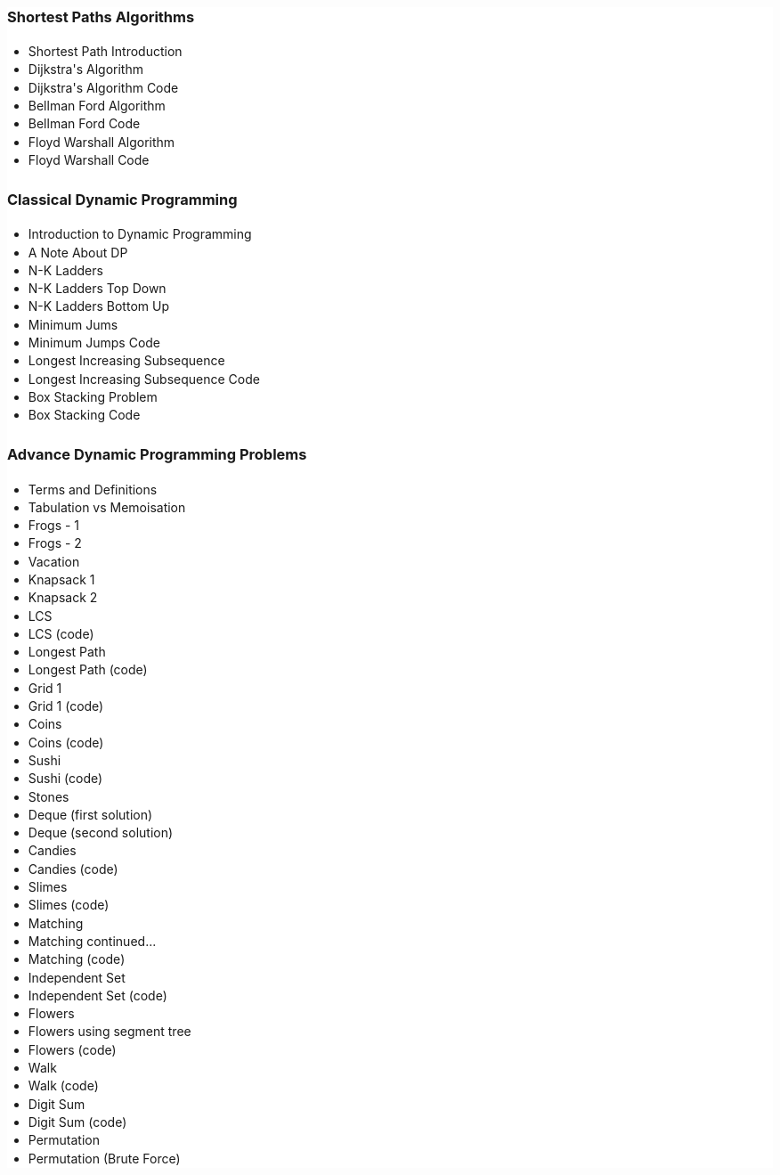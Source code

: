 ### Shortest Paths Algorithms

- Shortest Path Introduction
- Dijkstra's Algorithm
- Dijkstra's Algorithm Code
- Bellman Ford Algorithm
- Bellman Ford Code
- Floyd Warshall Algorithm
- Floyd Warshall Code

### Classical Dynamic Programming

- Introduction to Dynamic Programming
- A Note About DP
- N-K Ladders
- N-K Ladders Top Down
- N-K Ladders Bottom Up
- Minimum Jums
- Minimum Jumps Code
- Longest Increasing Subsequence
- Longest Increasing Subsequence Code
- Box Stacking Problem
- Box Stacking Code

### Advance Dynamic Programming Problems

- Terms and Definitions
- Tabulation vs Memoisation
- Frogs - 1
- Frogs - 2
- Vacation
- Knapsack 1
- Knapsack 2
- LCS
- LCS (code)
- Longest Path
- Longest Path (code)
- Grid 1
- Grid 1 (code)
- Coins
- Coins (code)
- Sushi
- Sushi (code)
- Stones
- Deque (first solution)
- Deque (second solution)
- Candies
- Candies (code)
- Slimes
- Slimes (code)
- Matching
- Matching continued...
- Matching (code)
- Independent Set
- Independent Set (code)
- Flowers
- Flowers using segment tree
- Flowers (code)
- Walk
- Walk (code)
- Digit Sum
- Digit Sum (code)
- Permutation
- Permutation (Brute Force)